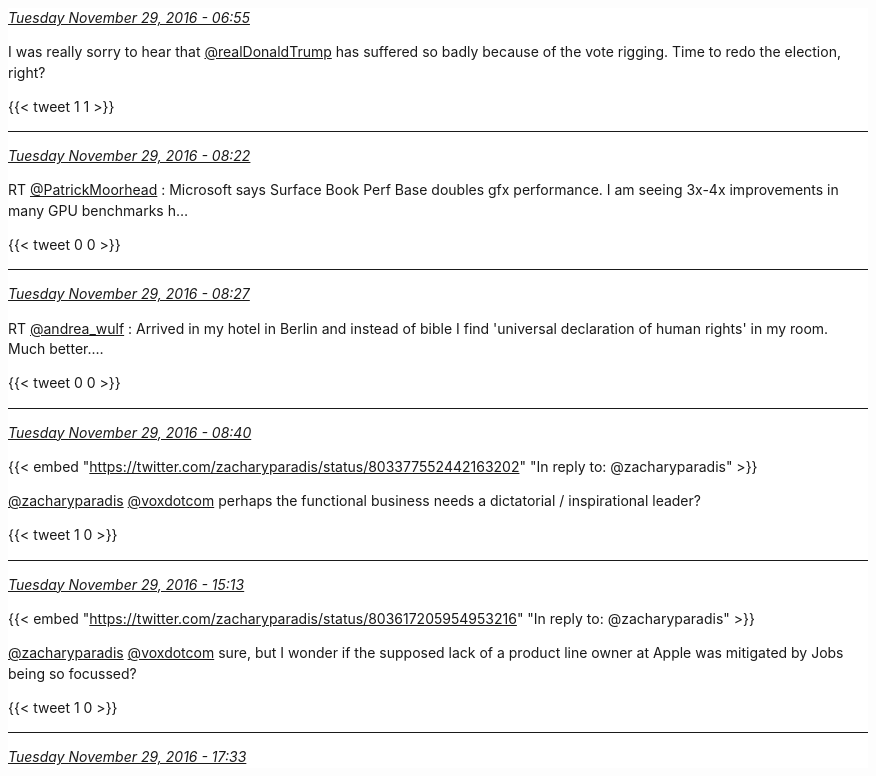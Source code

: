 <p><a id="803492438748909568" href="#803492438748909568"><em title="2016-11-29T06:55:00.000+00:00">Tuesday November 29, 2016 - 06:55</em></a></p>
      
I was really sorry to hear that [@realDonaldTrump](https://twitter.com/@realDonaldTrump)  has suffered so badly because of the vote rigging. Time to redo the election, right?

{{< tweet 1 1 >}}

---

<p><a id="803514402796433408" href="#803514402796433408"><em title="2016-11-29T08:22:16.000+00:00">Tuesday November 29, 2016 - 08:22</em></a></p>
      
RT [@PatrickMoorhead](https://twitter.com/@PatrickMoorhead) : Microsoft says Surface Book Perf Base doubles gfx performance. I am seeing 3x-4x improvements in many GPU benchmarks h…

{{< tweet 0 0 >}}

---

<p><a id="803515797041807360" href="#803515797041807360"><em title="2016-11-29T08:27:49.000+00:00">Tuesday November 29, 2016 - 08:27</em></a></p>
      
RT [@andrea_wulf](https://twitter.com/@andrea_wulf) : Arrived in my hotel in Berlin and instead of bible I find 'universal declaration of human rights' in my room. Much better.…

{{< tweet 0 0 >}}

---

<p><a id="803518995567693824" href="#803518995567693824"><em title="2016-11-29T08:40:31.000+00:00">Tuesday November 29, 2016 - 08:40</em></a></p>
      
{{< embed "https://twitter.com/zacharyparadis/status/803377552442163202" "In reply to: @zacharyparadis" >}}


[@zacharyparadis](https://twitter.com/@zacharyparadis)  [@voxdotcom](https://twitter.com/@voxdotcom)  perhaps the functional business needs a dictatorial / inspirational leader?

{{< tweet 1 0 >}}

---

<p><a id="803617887504269312" href="#803617887504269312"><em title="2016-11-29T15:13:29.000+00:00">Tuesday November 29, 2016 - 15:13</em></a></p>
      
{{< embed "https://twitter.com/zacharyparadis/status/803617205954953216" "In reply to: @zacharyparadis" >}}


[@zacharyparadis](https://twitter.com/@zacharyparadis)  [@voxdotcom](https://twitter.com/@voxdotcom)  sure, but I wonder if the supposed lack of a product line owner at Apple was mitigated by Jobs being so focussed?

{{< tweet 1 0 >}}

---

<p><a id="803653012589867012" href="#803653012589867012"><em title="2016-11-29T17:33:04.000+00:00">Tuesday November 29, 2016 - 17:33</em></a></p>
      
